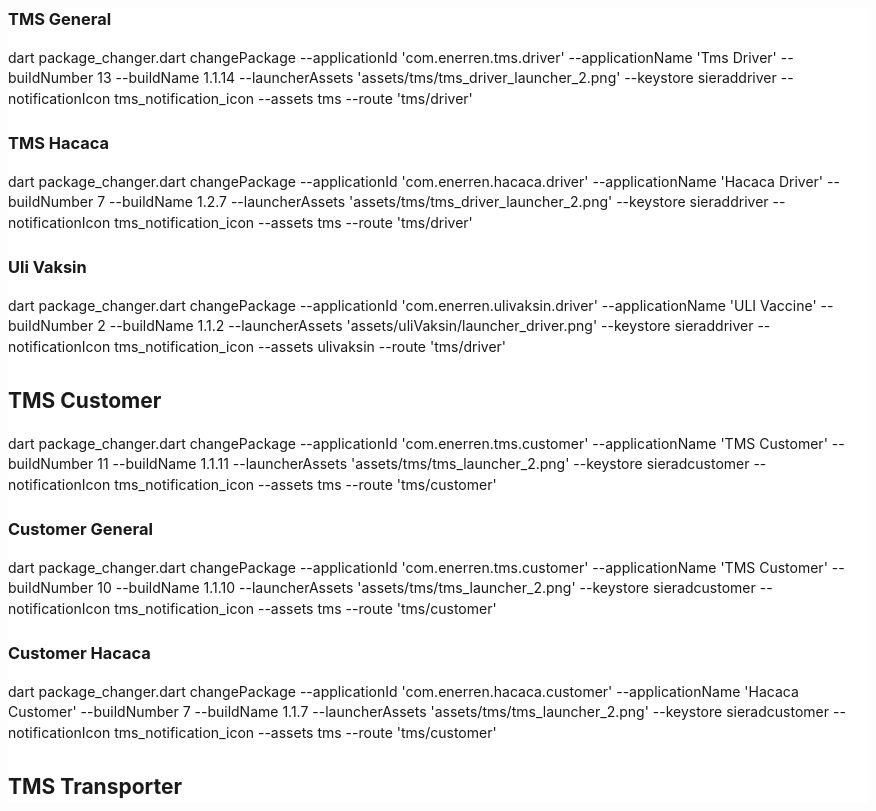 ### TMS General

dart package_changer.dart changePackage --applicationId 'com.enerren.tms.driver' --applicationName 'Tms Driver' --buildNumber 13 --buildName 1.1.14 --launcherAssets 'assets/tms/tms_driver_launcher_2.png' --keystore sieraddriver --notificationIcon tms_notification_icon --assets tms --route 'tms/driver'



### TMS Hacaca

dart package_changer.dart changePackage --applicationId 'com.enerren.hacaca.driver' --applicationName 'Hacaca Driver' --buildNumber 7 --buildName 1.2.7 --launcherAssets 'assets/tms/tms_driver_launcher_2.png' --keystore sieraddriver --notificationIcon tms_notification_icon --assets tms --route 'tms/driver'

### Uli Vaksin

dart package_changer.dart changePackage --applicationId 'com.enerren.ulivaksin.driver' --applicationName 'ULI Vaccine' --buildNumber 2 --buildName 1.1.2 --launcherAssets 'assets/uliVaksin/launcher_driver.png' --keystore sieraddriver --notificationIcon tms_notification_icon --assets ulivaksin --route 'tms/driver'



## TMS Customer

dart package_changer.dart changePackage --applicationId 'com.enerren.tms.customer' --applicationName 'TMS Customer' --buildNumber 11 --buildName 1.1.11 --launcherAssets 'assets/tms/tms_launcher_2.png' --keystore sieradcustomer --notificationIcon tms_notification_icon --assets tms --route 'tms/customer'


### Customer General

dart package_changer.dart changePackage --applicationId 'com.enerren.tms.customer' --applicationName 'TMS Customer' --buildNumber 10 --buildName 1.1.10 --launcherAssets 'assets/tms/tms_launcher_2.png' --keystore sieradcustomer --notificationIcon tms_notification_icon --assets tms --route 'tms/customer'



### Customer Hacaca

dart package_changer.dart changePackage --applicationId 'com.enerren.hacaca.customer' --applicationName 'Hacaca Customer' --buildNumber 7 --buildName 1.1.7 --launcherAssets 'assets/tms/tms_launcher_2.png' --keystore sieradcustomer --notificationIcon tms_notification_icon --assets tms --route 'tms/customer'







## TMS Transporter
